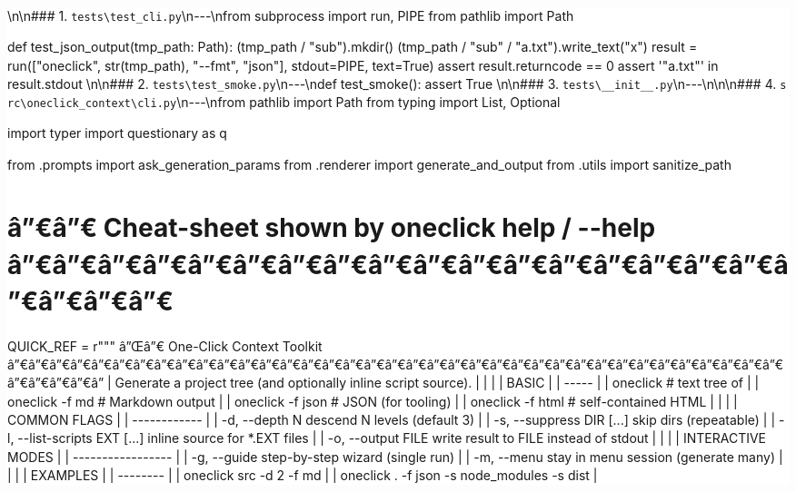 \n\n### 1. `tests\test_cli.py`\n---\n﻿from subprocess import run, PIPE
from pathlib import Path

def test_json_output(tmp_path: Path):
    (tmp_path / "sub").mkdir()
    (tmp_path / "sub" / "a.txt").write_text("x")
    result = run(["oneclick", str(tmp_path), "--fmt", "json"], stdout=PIPE, text=True)
    assert result.returncode == 0
    assert '"a.txt"' in result.stdout
\n\n### 2. `tests\test_smoke.py`\n---\n﻿def test_smoke():
    assert True
\n\n### 3. `tests\__init__.py`\n---\n\n\n### 4. `src\oneclick_context\cli.py`\n---\n﻿from pathlib import Path
from typing import List, Optional

import typer
import questionary as q

from .prompts import ask_generation_params
from .renderer import generate_and_output
from .utils import sanitize_path

# â”€â”€ Cheat-sheet shown by oneclick help / --help â”€â”€â”€â”€â”€â”€â”€â”€â”€â”€â”€â”€â”€â”€â”€â”€â”€â”€â”€â”€â”€
QUICK_REF = r"""
â”Œâ”€ One-Click Context Toolkit â”€â”€â”€â”€â”€â”€â”€â”€â”€â”€â”€â”€â”€â”€â”€â”€â”€â”€â”€â”€â”€â”€â”€â”€â”€â”€â”€â”€â”€â”€â”€â”€â”€â”€â”€â”€â”€â”€â”€â”€â”€â”
| Generate a project tree (and optionally inline script source).     |
|                                                                    |
|  BASIC                                                             |
|  -----                                                             |
|  oneclick <folder>               # text tree of <folder>           |
|  oneclick -f md                  # Markdown output                 |
|  oneclick -f json                # JSON (for tooling)              |
|  oneclick -f html                # self-contained HTML             |
|                                                                    |
|  COMMON FLAGS                                                       |
|  ------------                                                       |
|  -d, --depth N              descend N levels  (default 3)          |
|  -s, --suppress DIR [...]    skip dirs (repeatable)                |
|  -l, --list-scripts EXT [...] inline source for *.EXT files        |
|  -o, --output FILE          write result to FILE instead of stdout |
|                                                                    |
|  INTERACTIVE MODES                                                  |
|  -----------------                                                  |
|  -g, --guide              step-by-step wizard (single run)         |
|  -m, --menu               stay in menu session (generate many)     |
|                                                                    |
|  EXAMPLES                                                           |
|  --------                                                           |
|  oneclick src -d 2 -f md                                           |
|  oneclick . -f json -s node_modules -s dist                        |